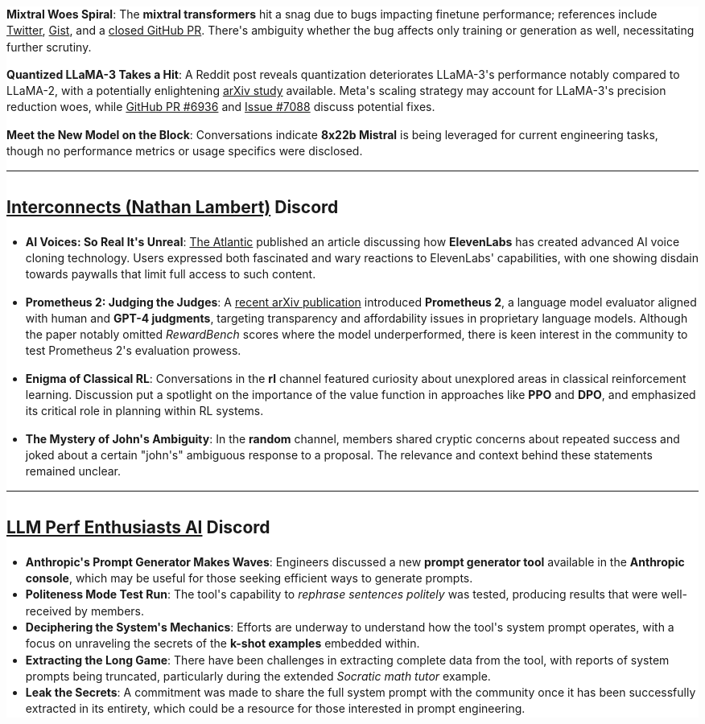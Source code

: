 **Mixtral Woes Spiral**: The **mixtral transformers** hit a snag due to bugs impacting finetune performance; references include [Twitter](https://twitter.com/kalomaze/status/1786869036946522256), [Gist](https://gist.github.com/kalomaze/661b79095fdd91df8a84802f7cb6f26a), and a [closed GitHub PR](https://github.com/huggingface/transformers/pull/30658). There's ambiguity whether the bug affects only training or generation as well, necessitating further scrutiny.

**Quantized LLaMA-3 Takes a Hit**: A Reddit post reveals quantization deteriorates LLaMA-3's performance notably compared to LLaMA-2, with a potentially enlightening [arXiv study](https://arxiv.org/abs/2404.14047) available. Meta's scaling strategy may account for LLaMA-3's precision reduction woes, while [GitHub PR #6936](https://github.com/ggerganov/llama.cpp/pull/6936#issuecomment-2083214112) and [Issue #7088](https://github.com/ggerganov/llama.cpp/issues/7088#issuecomment-2094933215) discuss potential fixes.

**Meet the New Model on the Block**: Conversations indicate **8x22b Mistral** is being leveraged for current engineering tasks, though no performance metrics or usage specifics were disclosed.



---



## [Interconnects (Nathan Lambert)](https://discord.com/channels/1179127597926469703) Discord

- **AI Voices: So Real It's Unreal**: [The Atlantic](https://www.theatlantic.com/technology/archive/2024/05/elevenlabs-ai-voice-cloning-deepfakes/678288/) published an article discussing how **ElevenLabs** has created advanced AI voice cloning technology. Users expressed both fascinated and wary reactions to ElevenLabs' capabilities, with one showing disdain towards paywalls that limit full access to such content.
  
- **Prometheus 2: Judging the Judges**: A [recent arXiv publication](https://arxiv.org/abs/2405.01535) introduced **Prometheus 2**, a language model evaluator aligned with human and **GPT-4 judgments**, targeting transparency and affordability issues in proprietary language models. Although the paper notably omitted *RewardBench* scores where the model underperformed, there is keen interest in the community to test Prometheus 2's evaluation prowess.
  
- **Enigma of Classical RL**: Conversations in the **rl** channel featured curiosity about unexplored areas in classical reinforcement learning. Discussion put a spotlight on the importance of the value function in approaches like **PPO** and **DPO**, and emphasized its critical role in planning within RL systems.
  
- **The Mystery of John's Ambiguity**: In the **random** channel, members shared cryptic concerns about repeated success and joked about a certain "john's" ambiguous response to a proposal. The relevance and context behind these statements remained unclear.



---



## [LLM Perf Enthusiasts AI](https://discord.com/channels/1168579740391710851) Discord

- **Anthropic's Prompt Generator Makes Waves**: Engineers discussed a new **prompt generator tool** available in the **Anthropic console**, which may be useful for those seeking efficient ways to generate prompts.
- **Politeness Mode Test Run**: The tool's capability to *rephrase sentences politely* was tested, producing results that were well-received by members.
- **Deciphering the System's Mechanics**: Efforts are underway to understand how the tool's system prompt operates, with a focus on unraveling the secrets of the **k-shot examples** embedded within.
- **Extracting the Long Game**: There have been challenges in extracting complete data from the tool, with reports of system prompts being truncated, particularly during the extended *Socratic math tutor* example.
- **Leak the Secrets**: A commitment was made to share the full system prompt with the community once it has been successfully extracted in its entirety, which could be a resource for those interested in prompt engineering.
